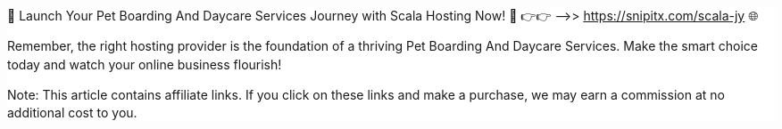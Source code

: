 🚀 Launch Your Pet Boarding And Daycare Services Journey with Scala Hosting Now! 🌟
👉👉 -->> https://snipitx.com/scala-jy 🌐

Remember, the right hosting provider is the foundation of a thriving Pet Boarding And Daycare Services. Make the smart choice today and watch your online business flourish!

Note: This article contains affiliate links. If you click on these links and make a purchase, we may earn a commission at no additional cost to you.